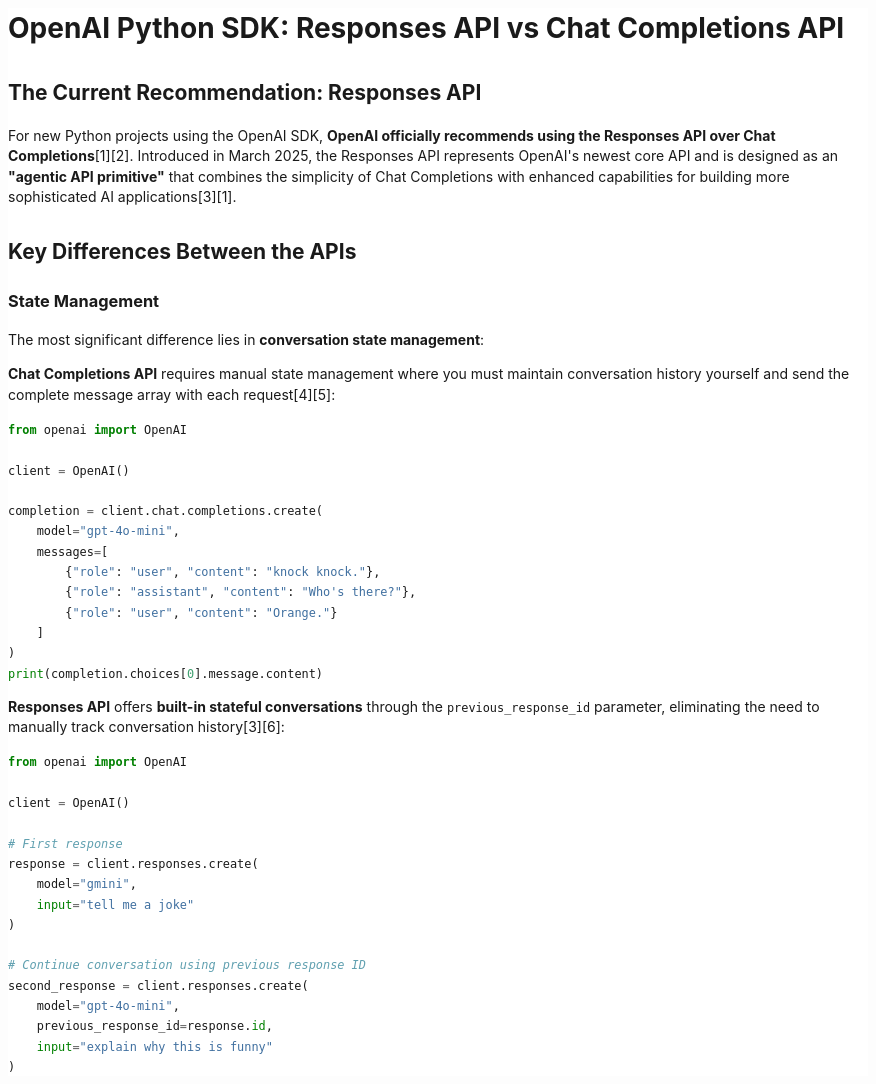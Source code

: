 # **OpenAI Python SDK: Responses API vs Chat Completions API**

## **The Current Recommendation: Responses API**

For new Python projects using the OpenAI SDK, **OpenAI officially recommends using the Responses API over Chat Completions**[1][2]. Introduced in March 2025, the Responses API represents OpenAI's newest core API and is designed as an **"agentic API primitive"** that combines the simplicity of Chat Completions with enhanced capabilities for building more sophisticated AI applications[3][1].

## **Key Differences Between the APIs**

### **State Management**

The most significant difference lies in **conversation state management**:

**Chat Completions API** requires manual state management where you must maintain conversation history yourself and send the complete message array with each request[4][5]:

```python
from openai import OpenAI

client = OpenAI()

completion = client.chat.completions.create(
    model="gpt-4o-mini",
    messages=[
        {"role": "user", "content": "knock knock."},
        {"role": "assistant", "content": "Who's there?"},
        {"role": "user", "content": "Orange."}
    ]
)
print(completion.choices[0].message.content)
```

**Responses API** offers **built-in stateful conversations** through the `previous_response_id` parameter, eliminating the need to manually track conversation history[3][6]:

```python
from openai import OpenAI

client = OpenAI()

# First response
response = client.responses.create(
    model="gmini",
    input="tell me a joke"
)

# Continue conversation using previous response ID
second_response = client.responses.create(
    model="gpt-4o-mini",
    previous_response_id=response.id,
    input="explain why this is funny"
)
```


[^1]: <https://platform.openai.com/docs/api-reference/responses>
[^2]: <https://www.datacamp.com/tutorial/openai-responses-api>
[^4]: <https://platform.openai.com/docs/guides/function-calling>
[^5]: <https://community.openai.com/t/tool-choice-auto-sending-content-and-tool-calls/1199283/6>
[^7]: <https://github.com/NirDiamant/Prompt_Engineering/blob/main/all_prompt_engineering_techniques/prompt-templates-variables-jinja2.ipynb>
[^8]: <https://platform.openai.com/docs/guides/text>
[^14]: <https://platform.openai.com/docs/guides/function-calling?api-mode=responses>
[^15]: <https://www.youtube.com/watch?v=8K2HbXhwWug>
[^18]: <https://datascience.fm/creating-dynamic-prompts-with-jinja2-for-llm-queries/>
[^19]: <https://github.com/gbaeke/openai_responses>
[^20]: <https://blog.finxter.com/openai-python-api-a-helpful-illustrated-guide-in-5-steps/>